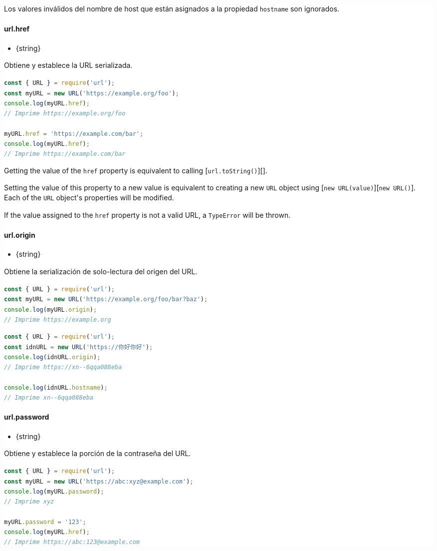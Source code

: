 Los valores inválidos del nombre de host que están asignados a la propiedad `hostname` son ignorados.

#### url.href

* {string}

Obtiene y establece la URL serializada.

```js
const { URL } = require('url');
const myURL = new URL('https://example.org/foo');
console.log(myURL.href);
// Imprime https://example.org/foo

myURL.href = 'https://example.com/bar';
console.log(myURL.href);
// Imprime https://example.com/bar
```

Getting the value of the `href` property is equivalent to calling [`url.toString()`][].

Setting the value of this property to a new value is equivalent to creating a new `URL` object using [`new URL(value)`][`new URL()`]. Each of the `URL` object's properties will be modified.

If the value assigned to the `href` property is not a valid URL, a `TypeError` will be thrown.

#### url.origin

* {string}

Obtiene la serialización de solo-lectura del origen del URL.

```js
const { URL } = require('url');
const myURL = new URL('https://example.org/foo/bar?baz');
console.log(myURL.origin);
// Imprime https://example.org
```

```js
const { URL } = require('url');
const idnURL = new URL('https://你好你好');
console.log(idnURL.origin);
// Imprime https://xn--6qqa088eba

console.log(idnURL.hostname);
// Imprime xn--6qqa088eba
```

#### url.password

* {string}

Obtiene y establece la porción de la contraseña del URL.

```js
const { URL } = require('url');
const myURL = new URL('https://abc:xyz@example.com');
console.log(myURL.password);
// Imprime xyz

myURL.password = '123';
console.log(myURL.href);
// Imprime https://abc:123@example.com
```
